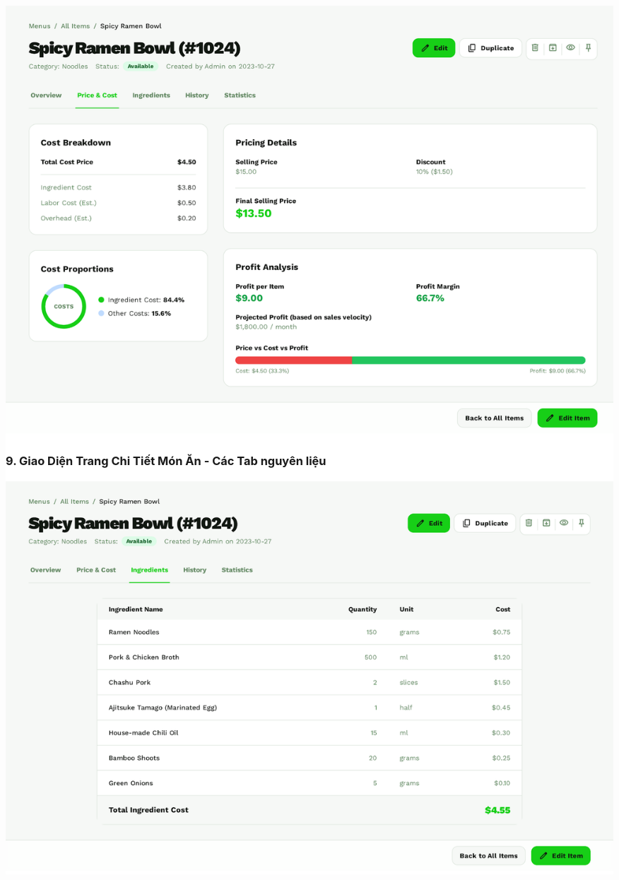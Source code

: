 ![Tab giá cả trong trang chi tiết món ăn](..//images/use_case/FOOD_IMPORT_MANAGEMENT/food_item_detail_price_tab.png)

### 9. Giao Diện Trang Chi Tiết Món Ăn - Các Tab nguyên liệu
![Tab thành phần nguyên liệu trong trang chi tiết món ăn](..//images/use_case/FOOD_IMPORT_MANAGEMENT/food_item_detail_ingredients_tab.png)